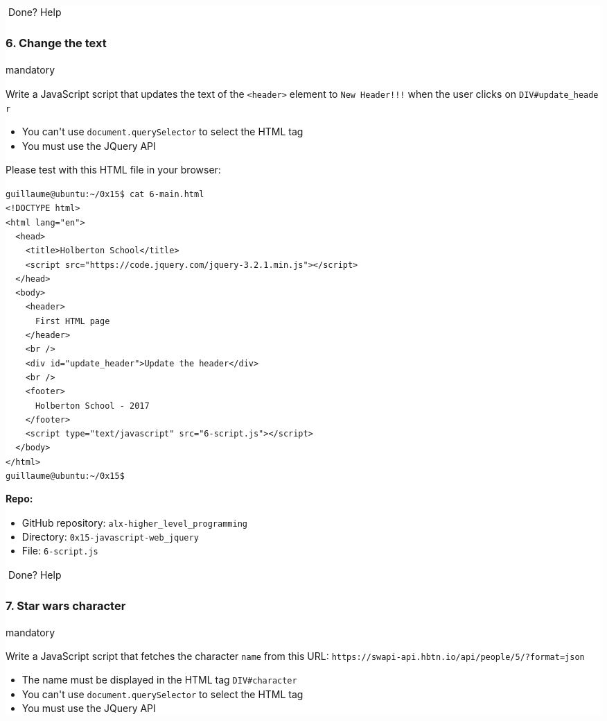  Done? Help

### 6\. Change the text

mandatory

Write a JavaScript script that updates the text of the `<header>` element to `New Header!!!` when the user clicks on `DIV#update_header`

-   You can't use `document.querySelector` to select the HTML tag
-   You must use the JQuery API

Please test with this HTML file in your browser:

```
guillaume@ubuntu:~/0x15$ cat 6-main.html
<!DOCTYPE html>
<html lang="en">
  <head>
    <title>Holberton School</title>
    <script src="https://code.jquery.com/jquery-3.2.1.min.js"></script>
  </head>
  <body>
    <header>
      First HTML page
    </header>
    <br />
    <div id="update_header">Update the header</div>
    <br />
    <footer>
      Holberton School - 2017
    </footer>
    <script type="text/javascript" src="6-script.js"></script>
  </body>
</html>
guillaume@ubuntu:~/0x15$

```

**Repo:**

-   GitHub repository: `alx-higher_level_programming`
-   Directory: `0x15-javascript-web_jquery`
-   File: `6-script.js`

 Done? Help

### 7\. Star wars character

mandatory

Write a JavaScript script that fetches the character `name` from this URL: `https://swapi-api.hbtn.io/api/people/5/?format=json`

-   The name must be displayed in the HTML tag `DIV#character`
-   You can't use `document.querySelector` to select the HTML tag
-   You must use the JQuery API
